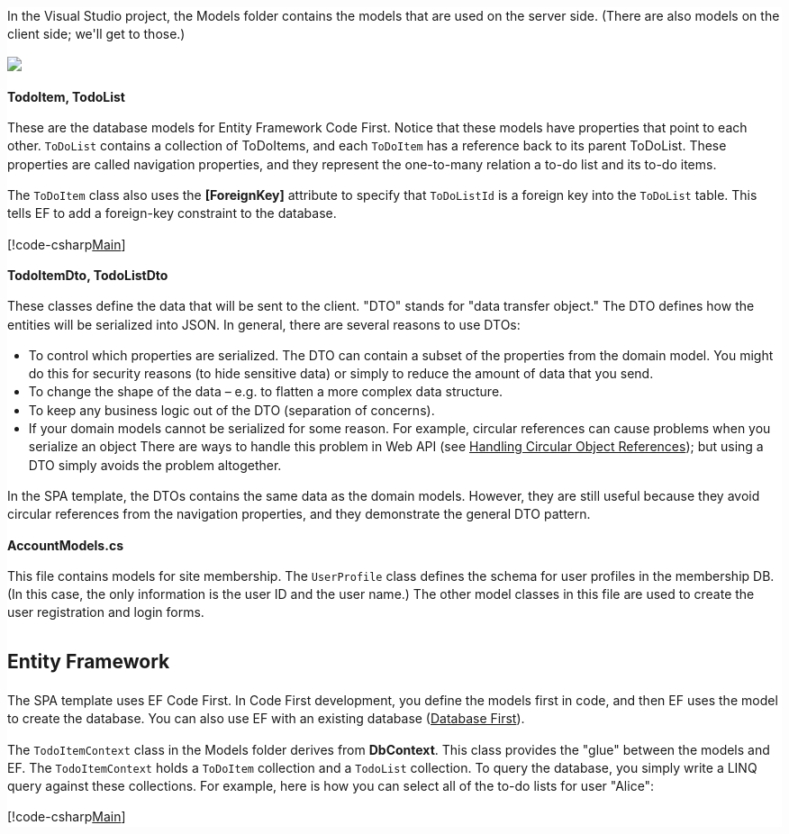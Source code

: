 In the Visual Studio project, the Models folder contains the models that are used on the server side. (There are also models on the client side; we'll get to those.)

![](knockoutjs-template/_static/image9.png)

**TodoItem, TodoList**

These are the database models for Entity Framework Code First. Notice that these models have properties that point to each other. `ToDoList` contains a collection of ToDoItems, and each `ToDoItem` has a reference back to its parent ToDoList. These properties are called navigation properties, and they represent the one-to-many relation a to-do list and its to-do items.

The `ToDoItem` class also uses the **[ForeignKey]** attribute to specify that `ToDoListId` is a foreign key into the `ToDoList` table. This tells EF to add a foreign-key constraint to the database.

[!code-csharp[Main](knockoutjs-template/samples/sample1.cs)]

**TodoItemDto, TodoListDto**

These classes define the data that will be sent to the client. "DTO" stands for "data transfer object." The DTO defines how the entities will be serialized into JSON. In general, there are several reasons to use DTOs:

- To control which properties are serialized. The DTO can contain a subset of the properties from the domain model. You might do this for security reasons (to hide sensitive data) or simply to reduce the amount of data that you send.
- To change the shape of the data – e.g. to flatten a more complex data structure.
- To keep any business logic out of the DTO (separation of concerns).
- If your domain models cannot be serialized for some reason. For example, circular references can cause problems when you serialize an object There are ways to handle this problem in Web API (see [Handling Circular Object References](../../../web-api/overview/formats-and-model-binding/json-and-xml-serialization.md#handling_circular_object_references)); but using a DTO simply avoids the problem altogether.

In the SPA template, the DTOs contains the same data as the domain models. However, they are still useful because they avoid circular references from the navigation properties, and they demonstrate the general DTO pattern.

**AccountModels.cs**

This file contains models for site membership. The `UserProfile` class defines the schema for user profiles in the membership DB. (In this case, the only information is the user ID and the user name.) The other model classes in this file are used to create the user registration and login forms.

## Entity Framework

The SPA template uses EF Code First. In Code First development, you define the models first in code, and then EF uses the model to create the database. You can also use EF with an existing database ([Database First](https://msdn.microsoft.com/en-us/data/jj206878.aspx)).

The `TodoItemContext` class in the Models folder derives from **DbContext**. This class provides the "glue" between the models and EF. The `TodoItemContext` holds a `ToDoItem` collection and a `TodoList` collection. To query the database, you simply write a LINQ query against these collections. For example, here is how you can select all of the to-do lists for user "Alice":

[!code-csharp[Main](knockoutjs-template/samples/sample2.cs)]
